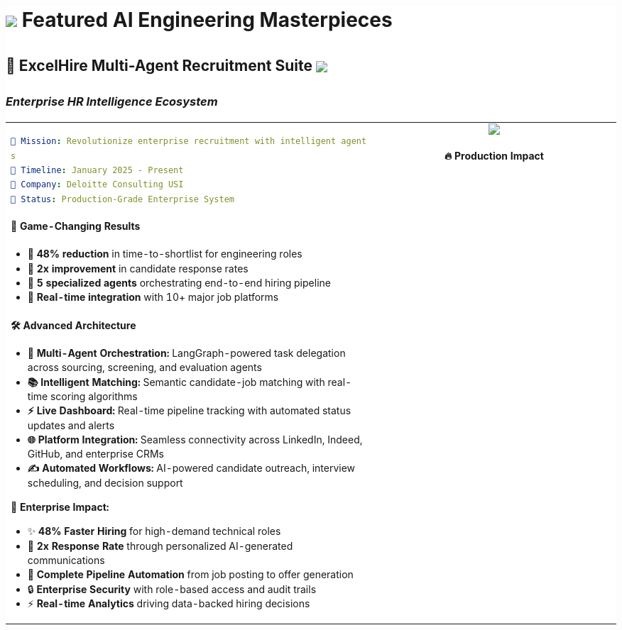 # <img src="https://user-images.githubusercontent.com/74038190/212750155-3ceddfbd-19d3-40a3-87af-8d329c8323c4.gif" width="50"> Featured AI Engineering Masterpieces

## 💝 **ExcelHire Multi-Agent Recruitment Suite** <img src="https://user-images.githubusercontent.com/74038190/216120981-b9507c36-0e04-4469-8e27-c99271b45ba5.png" width="30" align="center">
### *Enterprise HR Intelligence Ecosystem*

<div align="center">
<table>
<tr>
<td width="60%">

```yaml
🎯 Mission: Revolutionize enterprise recruitment with intelligent agents
📅 Timeline: January 2025 - Present
🏢 Company: Deloitte Consulting USI
🚀 Status: Production-Grade Enterprise System
```

#### **🌟 Game-Changing Results**
- 🎯 **48% reduction** in time-to-shortlist for engineering roles
- 🎯 **2x improvement** in candidate response rates
- 🎯 **5 specialized agents** orchestrating end-to-end hiring pipeline
- 🎯 **Real-time integration** with 10+ major job platforms

#### **🛠️ Advanced Architecture**
- **🔗 Multi-Agent Orchestration:** LangGraph-powered task delegation across sourcing, screening, and evaluation agents
- **📚 Intelligent Matching:** Semantic candidate-job matching with real-time scoring algorithms
- **⚡ Live Dashboard:** Real-time pipeline tracking with automated status updates and alerts
- **🌐 Platform Integration:** Seamless connectivity across LinkedIn, Indeed, GitHub, and enterprise CRMs
- **✍️ Automated Workflows:** AI-powered candidate outreach, interview scheduling, and decision support

**🌊 Enterprise Impact:**
- ✨ **48% Faster Hiring** for high-demand technical roles
- 🎯 **2x Response Rate** through personalized AI-generated communications
- 🤖 **Complete Pipeline Automation** from job posting to offer generation
- 🔒 **Enterprise Security** with role-based access and audit trails
- ⚡ **Real-time Analytics** driving data-backed hiring decisions

</td>
<td width="40%" align="center">

<img src="https://user-images.githubusercontent.com/74038190/212750155-3ceddfbd-19d3-40a3-87af-8d329c8323c4.gif" width="300">

**🔥 Production Impact**
